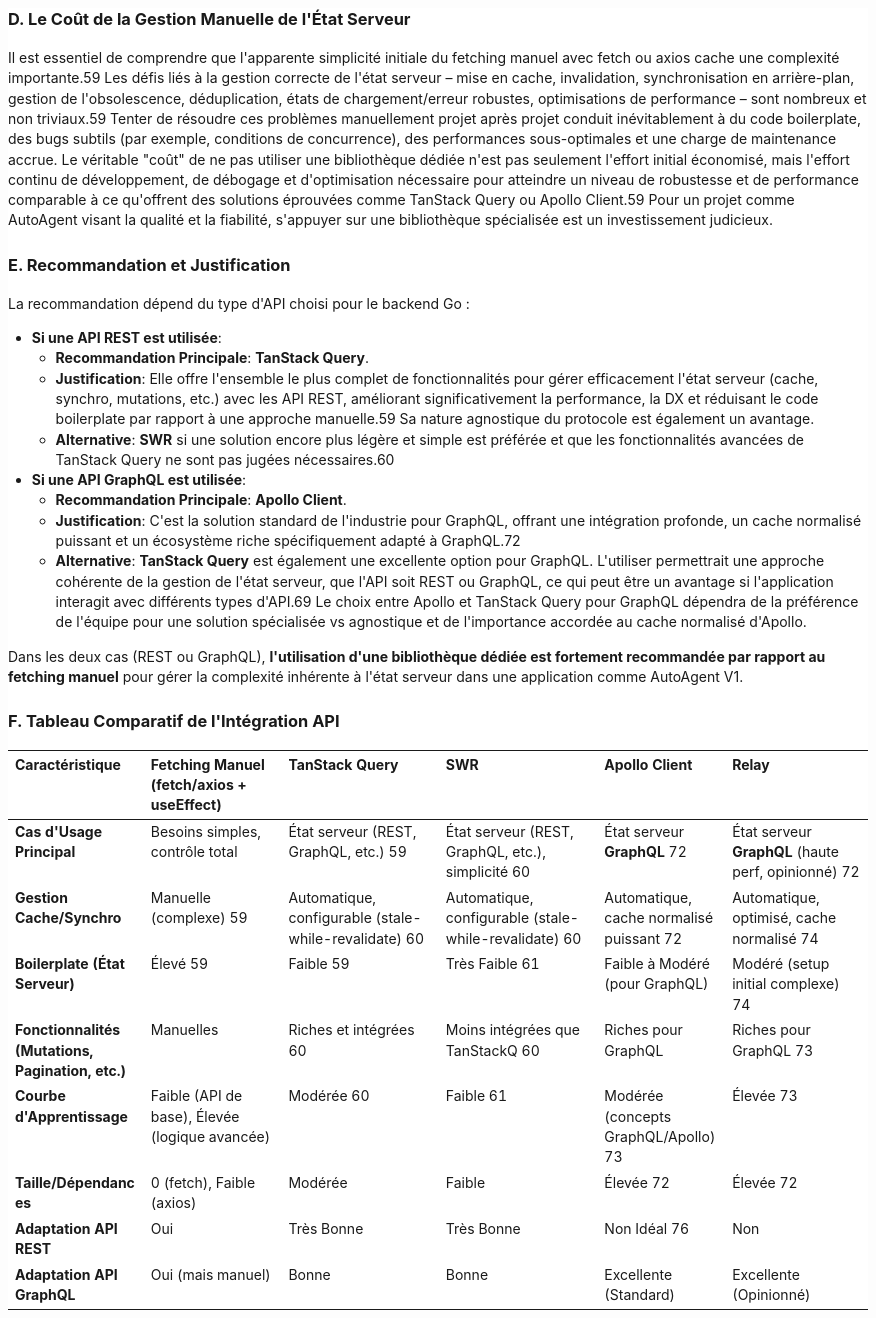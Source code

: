 ### **D. Le Coût de la Gestion Manuelle de l'État Serveur**

Il est essentiel de comprendre que l'apparente simplicité initiale du fetching manuel avec fetch ou axios cache une complexité importante.59 Les défis liés à la gestion correcte de l'état serveur – mise en cache, invalidation, synchronisation en arrière-plan, gestion de l'obsolescence, déduplication, états de chargement/erreur robustes, optimisations de performance – sont nombreux et non triviaux.59 Tenter de résoudre ces problèmes manuellement projet après projet conduit inévitablement à du code boilerplate, des bugs subtils (par exemple, conditions de concurrence), des performances sous-optimales et une charge de maintenance accrue. Le véritable "coût" de ne pas utiliser une bibliothèque dédiée n'est pas seulement l'effort initial économisé, mais l'effort continu de développement, de débogage et d'optimisation nécessaire pour atteindre un niveau de robustesse et de performance comparable à ce qu'offrent des solutions éprouvées comme TanStack Query ou Apollo Client.59 Pour un projet comme AutoAgent visant la qualité et la fiabilité, s'appuyer sur une bibliothèque spécialisée est un investissement judicieux.

### **E. Recommandation et Justification**

La recommandation dépend du type d'API choisi pour le backend Go :

* **Si une API REST est utilisée**:  
  * **Recommandation Principale**: **TanStack Query**.  
  * **Justification**: Elle offre l'ensemble le plus complet de fonctionnalités pour gérer efficacement l'état serveur (cache, synchro, mutations, etc.) avec les API REST, améliorant significativement la performance, la DX et réduisant le code boilerplate par rapport à une approche manuelle.59 Sa nature agnostique du protocole est également un avantage.  
  * **Alternative**: **SWR** si une solution encore plus légère et simple est préférée et que les fonctionnalités avancées de TanStack Query ne sont pas jugées nécessaires.60  
* **Si une API GraphQL est utilisée**:  
  * **Recommandation Principale**: **Apollo Client**.  
  * **Justification**: C'est la solution standard de l'industrie pour GraphQL, offrant une intégration profonde, un cache normalisé puissant et un écosystème riche spécifiquement adapté à GraphQL.72  
  * **Alternative**: **TanStack Query** est également une excellente option pour GraphQL. L'utiliser permettrait une approche cohérente de la gestion de l'état serveur, que l'API soit REST ou GraphQL, ce qui peut être un avantage si l'application interagit avec différents types d'API.69 Le choix entre Apollo et TanStack Query pour GraphQL dépendra de la préférence de l'équipe pour une solution spécialisée vs agnostique et de l'importance accordée au cache normalisé d'Apollo.

Dans les deux cas (REST ou GraphQL), **l'utilisation d'une bibliothèque dédiée est fortement recommandée par rapport au fetching manuel** pour gérer la complexité inhérente à l'état serveur dans une application comme AutoAgent V1.

### **F. Tableau Comparatif de l'Intégration API**

| Caractéristique | Fetching Manuel (fetch/axios \+ useEffect) | TanStack Query | SWR | Apollo Client | Relay |
| :---- | :---- | :---- | :---- | :---- | :---- |
| **Cas d'Usage Principal** | Besoins simples, contrôle total | État serveur (REST, GraphQL, etc.) 59 | État serveur (REST, GraphQL, etc.), simplicité 60 | État serveur **GraphQL** 72 | État serveur **GraphQL** (haute perf, opinionné) 72 |
| **Gestion Cache/Synchro** | Manuelle (complexe) 59 | Automatique, configurable (stale-while-revalidate) 60 | Automatique, configurable (stale-while-revalidate) 60 | Automatique, cache normalisé puissant 72 | Automatique, optimisé, cache normalisé 74 |
| **Boilerplate (État Serveur)** | Élevé 59 | Faible 59 | Très Faible 61 | Faible à Modéré (pour GraphQL) | Modéré (setup initial complexe) 74 |
| **Fonctionnalités (Mutations, Pagination, etc.)** | Manuelles | Riches et intégrées 60 | Moins intégrées que TanStackQ 60 | Riches pour GraphQL | Riches pour GraphQL 73 |
| **Courbe d'Apprentissage** | Faible (API de base), Élevée (logique avancée) | Modérée 60 | Faible 61 | Modérée (concepts GraphQL/Apollo) 73 | Élevée 73 |
| **Taille/Dépendances** | 0 (fetch), Faible (axios) | Modérée | Faible | Élevée 72 | Élevée 72 |
| **Adaptation API REST** | Oui | Très Bonne | Très Bonne | Non Idéal 76 | Non |
| **Adaptation API GraphQL** | Oui (mais manuel) | Bonne | Bonne | Excellente (Standard) | Excellente (Opinionné) |
